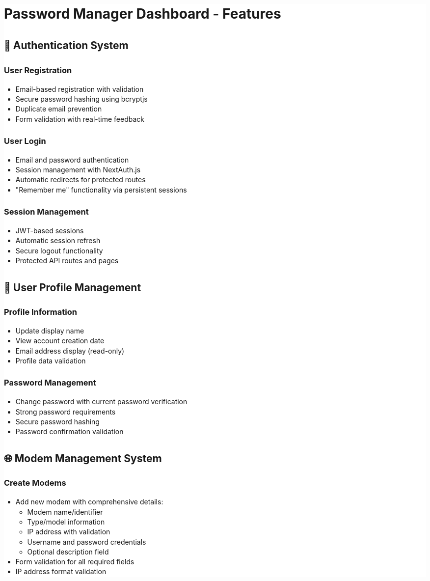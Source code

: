 # Password Manager Dashboard - Features

## 🔐 Authentication System

### User Registration
- Email-based registration with validation
- Secure password hashing using bcryptjs
- Duplicate email prevention
- Form validation with real-time feedback

### User Login  
- Email and password authentication
- Session management with NextAuth.js
- Automatic redirects for protected routes
- "Remember me" functionality via persistent sessions

### Session Management
- JWT-based sessions
- Automatic session refresh
- Secure logout functionality
- Protected API routes and pages

## 👤 User Profile Management

### Profile Information
- Update display name
- View account creation date
- Email address display (read-only)
- Profile data validation

### Password Management
- Change password with current password verification
- Strong password requirements
- Secure password hashing
- Password confirmation validation

## 🌐 Modem Management System

### Create Modems
- Add new modem with comprehensive details:
  - Modem name/identifier
  - Type/model information
  - IP address with validation
  - Username and password credentials
  - Optional description field
- Form validation for all required fields
- IP address format validation
